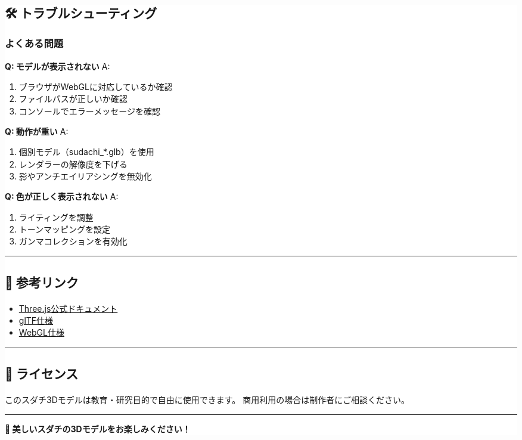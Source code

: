 
## 🛠️ トラブルシューティング

### よくある問題

**Q: モデルが表示されない**
A: 
1. ブラウザがWebGLに対応しているか確認
2. ファイルパスが正しいか確認
3. コンソールでエラーメッセージを確認

**Q: 動作が重い**
A:
1. 個別モデル（sudachi_*.glb）を使用
2. レンダラーの解像度を下げる
3. 影やアンチエイリアシングを無効化

**Q: 色が正しく表示されない**
A:
1. ライティングを調整
2. トーンマッピングを設定
3. ガンマコレクションを有効化

---

## 🔗 参考リンク

- [Three.js公式ドキュメント](https://threejs.org/docs/)
- [glTF仕様](https://github.com/KhronosGroup/glTF)
- [WebGL仕様](https://www.khronos.org/webgl/)

---

## 📄 ライセンス

このスダチ3Dモデルは教育・研究目的で自由に使用できます。
商用利用の場合は制作者にご相談ください。

---

**🍃 美しいスダチの3Dモデルをお楽しみください！**